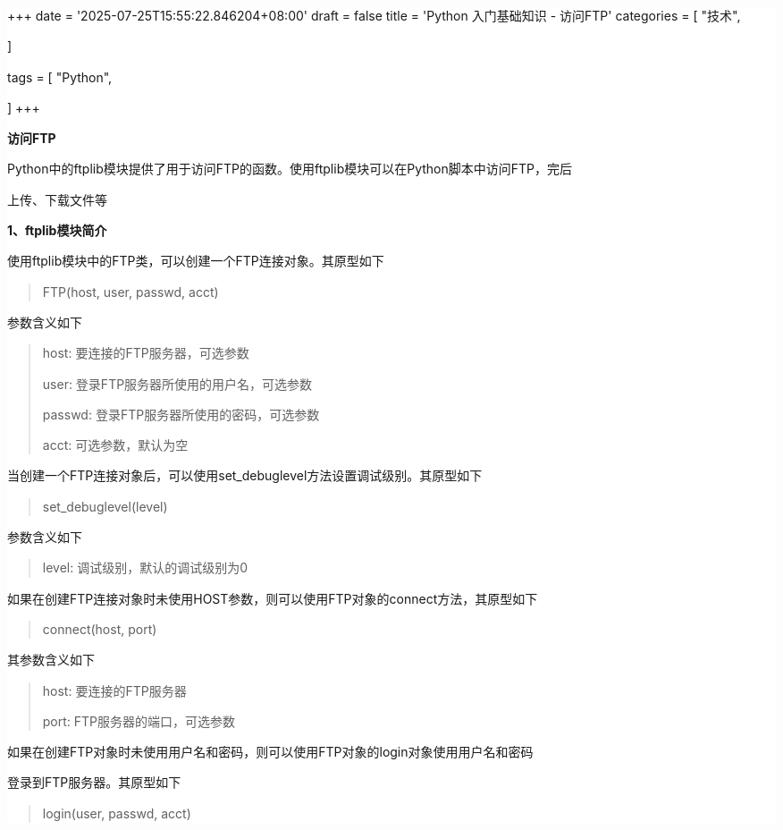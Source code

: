 +++
date = '2025-07-25T15:55:22.846204+08:00'
draft = false
title = 'Python 入门基础知识 - 访问FTP'
categories = [
    "技术",

]

tags = [
    "Python",

]
+++

**访问FTP**

Python中的ftplib模块提供了用于访问FTP的函数。使用ftplib模块可以在Python脚本中访问FTP，完后

上传、下载文件等

**1、ftplib模块简介**

使用ftplib模块中的FTP类，可以创建一个FTP连接对象。其原型如下

> FTP(host, user, passwd, acct)

参数含义如下

> host: 要连接的FTP服务器，可选参数
>
> user: 登录FTP服务器所使用的用户名，可选参数
>
> passwd: 登录FTP服务器所使用的密码，可选参数
>
> acct: 可选参数，默认为空

当创建一个FTP连接对象后，可以使用set\_debuglevel方法设置调试级别。其原型如下

> set\_debuglevel(level)

参数含义如下

> level: 调试级别，默认的调试级别为0

如果在创建FTP连接对象时未使用HOST参数，则可以使用FTP对象的connect方法，其原型如下

> connect(host, port)

其参数含义如下

> host: 要连接的FTP服务器
>
> port: FTP服务器的端口，可选参数

如果在创建FTP对象时未使用用户名和密码，则可以使用FTP对象的login对象使用用户名和密码

登录到FTP服务器。其原型如下

> login(user, passwd, acct)
